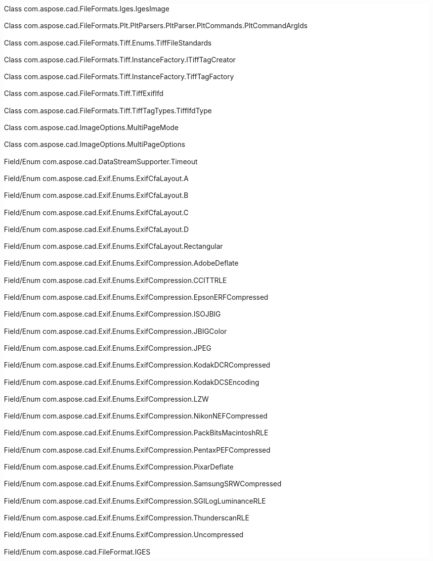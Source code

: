 Class         com.aspose.cad.FileFormats.Iges.IgesImage

Class         com.aspose.cad.FileFormats.Plt.PltParsers.PltParser.PltCommands.PltCommandArgIds

Class         com.aspose.cad.FileFormats.Tiff.Enums.TiffFileStandards

Class         com.aspose.cad.FileFormats.Tiff.InstanceFactory.ITiffTagCreator

Class         com.aspose.cad.FileFormats.Tiff.InstanceFactory.TiffTagFactory

Class         com.aspose.cad.FileFormats.Tiff.TiffExifIfd

Class         com.aspose.cad.FileFormats.Tiff.TiffTagTypes.TiffIfdType

Class         com.aspose.cad.ImageOptions.MultiPageMode

Class         com.aspose.cad.ImageOptions.MultiPageOptions

Field/Enum    com.aspose.cad.DataStreamSupporter.Timeout

Field/Enum    com.aspose.cad.Exif.Enums.ExifCfaLayout.A

Field/Enum    com.aspose.cad.Exif.Enums.ExifCfaLayout.B

Field/Enum    com.aspose.cad.Exif.Enums.ExifCfaLayout.C

Field/Enum    com.aspose.cad.Exif.Enums.ExifCfaLayout.D

Field/Enum    com.aspose.cad.Exif.Enums.ExifCfaLayout.Rectangular

Field/Enum    com.aspose.cad.Exif.Enums.ExifCompression.AdobeDeflate

Field/Enum    com.aspose.cad.Exif.Enums.ExifCompression.CCITTRLE

Field/Enum    com.aspose.cad.Exif.Enums.ExifCompression.EpsonERFCompressed

Field/Enum    com.aspose.cad.Exif.Enums.ExifCompression.ISOJBIG

Field/Enum    com.aspose.cad.Exif.Enums.ExifCompression.JBIGColor

Field/Enum    com.aspose.cad.Exif.Enums.ExifCompression.JPEG

Field/Enum    com.aspose.cad.Exif.Enums.ExifCompression.KodakDCRCompressed

Field/Enum    com.aspose.cad.Exif.Enums.ExifCompression.KodakDCSEncoding

Field/Enum    com.aspose.cad.Exif.Enums.ExifCompression.LZW

Field/Enum    com.aspose.cad.Exif.Enums.ExifCompression.NikonNEFCompressed

Field/Enum    com.aspose.cad.Exif.Enums.ExifCompression.PackBitsMacintoshRLE

Field/Enum    com.aspose.cad.Exif.Enums.ExifCompression.PentaxPEFCompressed

Field/Enum    com.aspose.cad.Exif.Enums.ExifCompression.PixarDeflate

Field/Enum    com.aspose.cad.Exif.Enums.ExifCompression.SamsungSRWCompressed

Field/Enum    com.aspose.cad.Exif.Enums.ExifCompression.SGILogLuminanceRLE

Field/Enum    com.aspose.cad.Exif.Enums.ExifCompression.ThunderscanRLE

Field/Enum    com.aspose.cad.Exif.Enums.ExifCompression.Uncompressed

Field/Enum    com.aspose.cad.FileFormat.IGES
